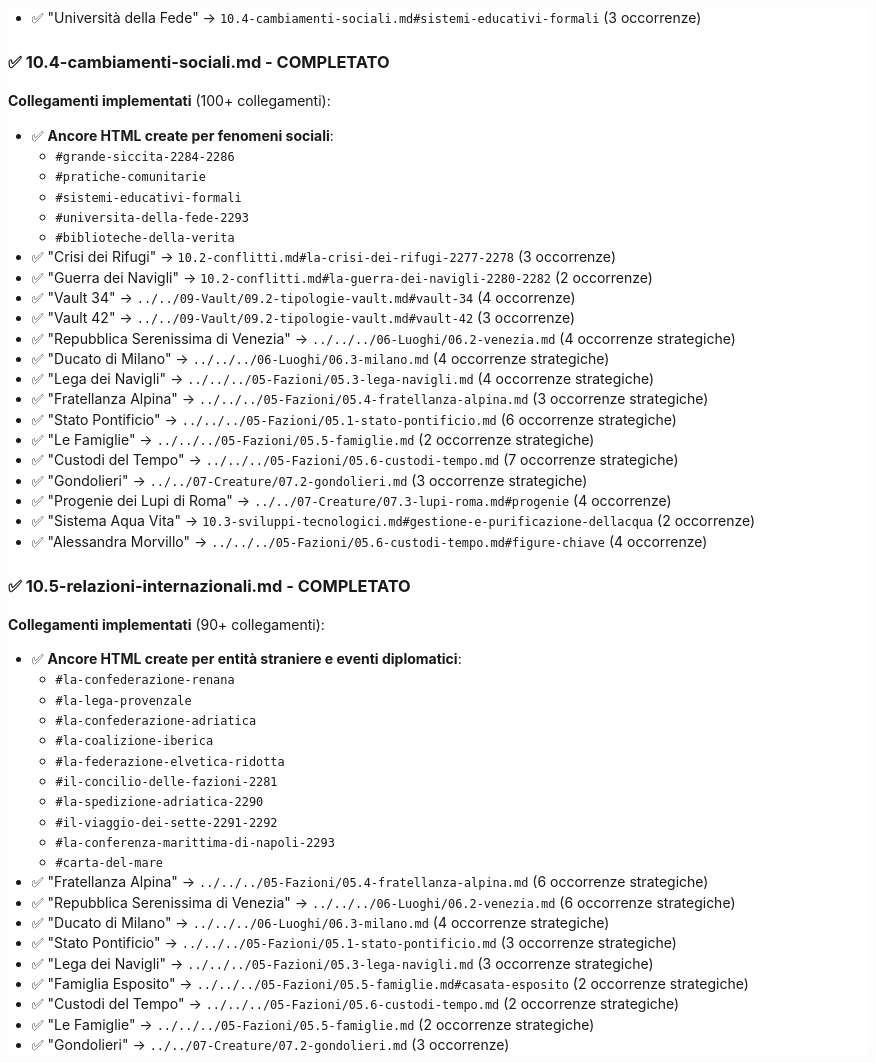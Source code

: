 - ✅ "Università della Fede" → `10.4-cambiamenti-sociali.md#sistemi-educativi-formali` (3 occorrenze)

### ✅ 10.4-cambiamenti-sociali.md - COMPLETATO
**Collegamenti implementati** (100+ collegamenti):
- ✅ **Ancore HTML create per fenomeni sociali**:
  - `#grande-siccita-2284-2286`
  - `#pratiche-comunitarie`
  - `#sistemi-educativi-formali`
  - `#universita-della-fede-2293`
  - `#biblioteche-della-verita`
- ✅ "Crisi dei Rifugi" → `10.2-conflitti.md#la-crisi-dei-rifugi-2277-2278` (3 occorrenze)
- ✅ "Guerra dei Navigli" → `10.2-conflitti.md#la-guerra-dei-navigli-2280-2282` (2 occorrenze)
- ✅ "Vault 34" → `../../09-Vault/09.2-tipologie-vault.md#vault-34` (4 occorrenze)
- ✅ "Vault 42" → `../../09-Vault/09.2-tipologie-vault.md#vault-42` (3 occorrenze)
- ✅ "Repubblica Serenissima di Venezia" → `../../../06-Luoghi/06.2-venezia.md` (4 occorrenze strategiche)
- ✅ "Ducato di Milano" → `../../../06-Luoghi/06.3-milano.md` (4 occorrenze strategiche)
- ✅ "Lega dei Navigli" → `../../../05-Fazioni/05.3-lega-navigli.md` (4 occorrenze strategiche)
- ✅ "Fratellanza Alpina" → `../../../05-Fazioni/05.4-fratellanza-alpina.md` (3 occorrenze strategiche)
- ✅ "Stato Pontificio" → `../../../05-Fazioni/05.1-stato-pontificio.md` (6 occorrenze strategiche)
- ✅ "Le Famiglie" → `../../../05-Fazioni/05.5-famiglie.md` (2 occorrenze strategiche)
- ✅ "Custodi del Tempo" → `../../../05-Fazioni/05.6-custodi-tempo.md` (7 occorrenze strategiche)
- ✅ "Gondolieri" → `../../07-Creature/07.2-gondolieri.md` (3 occorrenze strategiche)
- ✅ "Progenie dei Lupi di Roma" → `../../07-Creature/07.3-lupi-roma.md#progenie` (4 occorrenze)
- ✅ "Sistema Aqua Vita" → `10.3-sviluppi-tecnologici.md#gestione-e-purificazione-dellacqua` (2 occorrenze)
- ✅ "Alessandra Morvillo" → `../../../05-Fazioni/05.6-custodi-tempo.md#figure-chiave` (4 occorrenze)

### ✅ 10.5-relazioni-internazionali.md - COMPLETATO
**Collegamenti implementati** (90+ collegamenti):
- ✅ **Ancore HTML create per entità straniere e eventi diplomatici**:
  - `#la-confederazione-renana`
  - `#la-lega-provenzale`
  - `#la-confederazione-adriatica`
  - `#la-coalizione-iberica`
  - `#la-federazione-elvetica-ridotta`
  - `#il-concilio-delle-fazioni-2281`
  - `#la-spedizione-adriatica-2290`
  - `#il-viaggio-dei-sette-2291-2292`
  - `#la-conferenza-marittima-di-napoli-2293`
  - `#carta-del-mare`
- ✅ "Fratellanza Alpina" → `../../../05-Fazioni/05.4-fratellanza-alpina.md` (6 occorrenze strategiche)
- ✅ "Repubblica Serenissima di Venezia" → `../../../06-Luoghi/06.2-venezia.md` (6 occorrenze strategiche)
- ✅ "Ducato di Milano" → `../../../06-Luoghi/06.3-milano.md` (4 occorrenze strategiche)
- ✅ "Stato Pontificio" → `../../../05-Fazioni/05.1-stato-pontificio.md` (3 occorrenze strategiche)
- ✅ "Lega dei Navigli" → `../../../05-Fazioni/05.3-lega-navigli.md` (3 occorrenze strategiche)
- ✅ "Famiglia Esposito" → `../../../05-Fazioni/05.5-famiglie.md#casata-esposito` (2 occorrenze strategiche)
- ✅ "Custodi del Tempo" → `../../../05-Fazioni/05.6-custodi-tempo.md` (2 occorrenze strategiche)
- ✅ "Le Famiglie" → `../../../05-Fazioni/05.5-famiglie.md` (2 occorrenze strategiche)
- ✅ "Gondolieri" → `../../07-Creature/07.2-gondolieri.md` (3 occorrenze)
